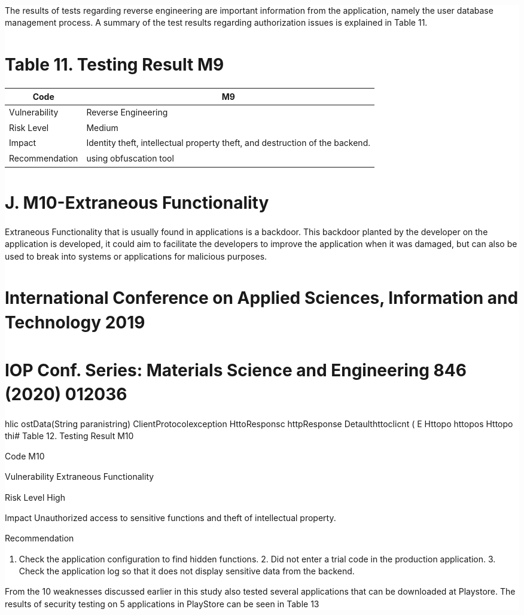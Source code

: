 The results of tests regarding reverse engineering are important information from the application, namely the user database management process. A summary of the test results regarding authorization issues is explained in Table 11.

# Table 11. Testing Result M9

|Code|M9|
|---|---|
|Vulnerability|Reverse Engineering|
|Risk Level|Medium|
|Impact|Identity theft, intellectual property theft, and destruction of the backend.|
|Recommendation|using obfuscation tool|

# J. M10-Extraneous Functionality

Extraneous Functionality that is usually found in applications is a backdoor. This backdoor planted by the developer on the application is developed, it could aim to facilitate the developers to improve the application when it was damaged, but can also be used to break into systems or applications for malicious purposes.

# International Conference on Applied Sciences, Information and Technology 2019

# IOP Conf. Series: Materials Science and Engineering 846 (2020) 012036

hlic ostData(String paranistring) ClientProtocolexception HttoResponsc httpResponse Detaulthttoclicnt ( E Httopo httopos Httopo thi#
Table 12. Testing Result M10

Code
M10

Vulnerability
Extraneous Functionality

Risk Level
High

Impact
Unauthorized access to sensitive functions and theft of intellectual property.

Recommendation
1. Check the application configuration to find hidden functions. 2. Did not enter a trial code in the production application. 3. Check the application log so that it does not display sensitive data from the backend.

From the 10 weaknesses discussed earlier in this study also tested several applications that can be downloaded at Playstore. The results of security testing on 5 applications in PlayStore can be seen in Table 13
